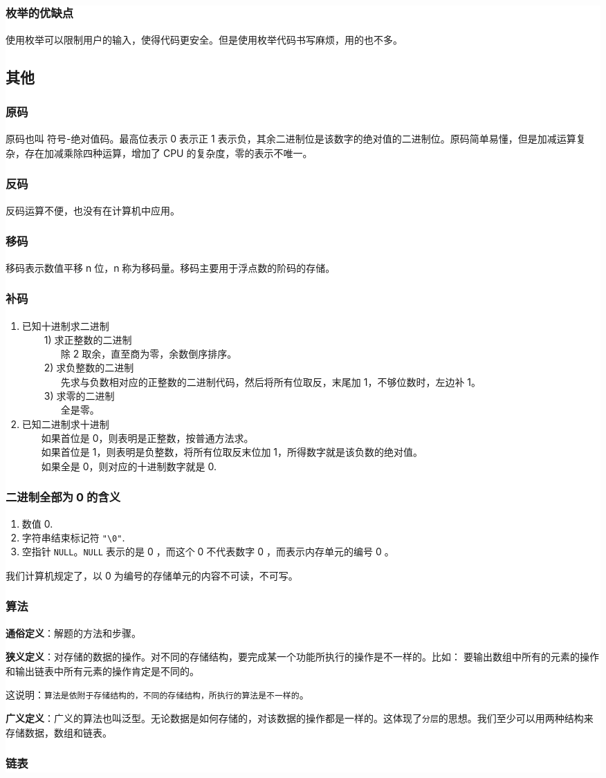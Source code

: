 ### 枚举的优缺点

使用枚举可以限制用户的输入，使得代码更安全。但是使用枚举代码书写麻烦，用的也不多。

## 其他

### 原码

原码也叫 符号-绝对值码。最高位表示 0 表示正 1 表示负，其余二进制位是该数字的绝对值的二进制位。原码简单易懂，但是加减运算复杂，存在加减乘除四种运算，增加了 CPU 的复杂度，零的表示不唯一。

### 反码

反码运算不便，也没有在计算机中应用。

### 移码

移码表示数值平移 n 位，n 称为移码量。移码主要用于浮点数的阶码的存储。

### 补码

1. 已知十进制求二进制\
   　　 1) 求正整数的二进制\
   　　　　除 2 取余，直至商为零，余数倒序排序。\
   　　 2) 求负整数的二进制\
   　　　　先求与负数相对应的正整数的二进制代码，然后将所有位取反，末尾加 1，不够位数时，左边补 1。\
   　　 3) 求零的二进制\
   　　　　全是零。
2. 已知二进制求十进制\
   　　如果首位是 0，则表明是正整数，按普通方法求。\
   　　如果首位是 1，则表明是负整数，将所有位取反末位加 1，所得数字就是该负数的绝对值。\
   　　如果全是 0，则对应的十进制数字就是 0.

### 二进制全部为 0 的含义

1. 数值 0.
2. 字符串结束标记符 `"\0"`.
3. 空指针 `NULL`。`NULL` 表示的是 0 ，而这个 0 不代表数字 0 ，而表示内存单元的编号 0 。

我们计算机规定了，以 0 为编号的存储单元的内容不可读，不可写。

### 算法

**通俗定义**：解题的方法和步骤。

**狭义定义**：对存储的数据的操作。对不同的存储结构，要完成某一个功能所执行的操作是不一样的。比如：
要输出数组中所有的元素的操作和输出链表中所有元素的操作肯定是不同的。

这说明：`算法是依附于存储结构的，不同的存储结构，所执行的算法是不一样的`。

**广义定义**：广义的算法也叫泛型。无论数据是如何存储的，对该数据的操作都是一样的。这体现了`分层`的思想。我们至少可以用两种结构来存储数据，数组和链表。

### 链表
